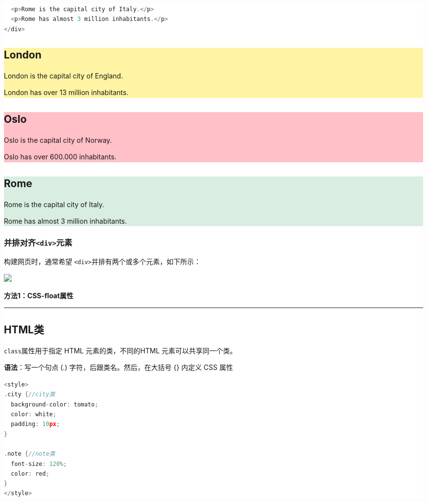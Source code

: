 ```c++
  <p>Rome is the capital city of Italy.</p>
  <p>Rome has almost 3 million inhabitants.</p>
</div>
```

<div style="background-color:#FFF4A3;">
  <h2>London</h2>
  <p>London is the capital city of England.</p>
  <p>London has over 13 million inhabitants.</p>
</div>

<div style="background-color:#FFC0C7;">
  <h2>Oslo</h2>
  <p>Oslo is the capital city of Norway.</p>
  <p>Oslo has over 600.000 inhabitants.</p>
</div>

<div style="background-color:#D9EEE1;">
  <h2>Rome</h2>
  <p>Rome is the capital city of Italy.</p>
  <p>Rome has almost 3 million inhabitants.</p>
</div>

### **并排对齐`<div>`元素**

构建网页时，通常希望 `<div>`并排有两个或多个元素，如下所示：

![](http://villagerain.oss-cn-huhehaote.aliyuncs.com/imgSnipaste_2024-02-28_22-49-16.png)

**方法1：CSS-float属性**

------

## HTML类

`class`属性用于指定 HTML 元素的类，不同的HTML 元素可以共享同一个类。

**语法**：写一个句点 (.) 字符，后跟类名。然后，在大括号 {} 内定义 CSS 属性

```c++
<style>
.city {//city类
  background-color: tomato;
  color: white;
  padding: 10px;
}

.note {//note类
  font-size: 120%;
  color: red;
}
</style>
```
